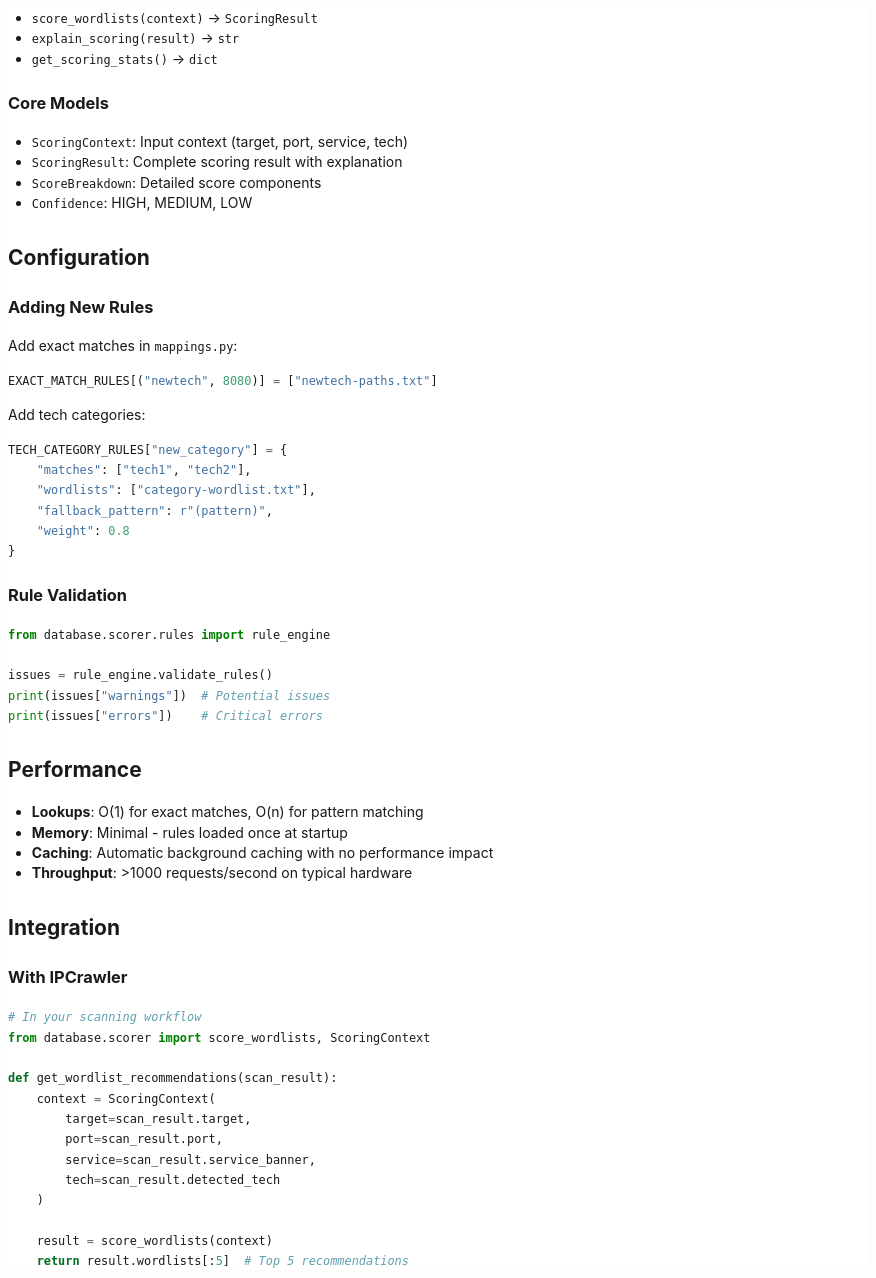 - `score_wordlists(context)` → `ScoringResult`
- `explain_scoring(result)` → `str`
- `get_scoring_stats()` → `dict`

### Core Models

- `ScoringContext`: Input context (target, port, service, tech)
- `ScoringResult`: Complete scoring result with explanation
- `ScoreBreakdown`: Detailed score components
- `Confidence`: HIGH, MEDIUM, LOW

## Configuration

### Adding New Rules

Add exact matches in `mappings.py`:
```python
EXACT_MATCH_RULES[("newtech", 8080)] = ["newtech-paths.txt"]
```

Add tech categories:
```python
TECH_CATEGORY_RULES["new_category"] = {
    "matches": ["tech1", "tech2"],
    "wordlists": ["category-wordlist.txt"],
    "fallback_pattern": r"(pattern)",
    "weight": 0.8
}
```

### Rule Validation

```python
from database.scorer.rules import rule_engine

issues = rule_engine.validate_rules()
print(issues["warnings"])  # Potential issues
print(issues["errors"])    # Critical errors
```

## Performance

- **Lookups**: O(1) for exact matches, O(n) for pattern matching
- **Memory**: Minimal - rules loaded once at startup
- **Caching**: Automatic background caching with no performance impact
- **Throughput**: >1000 requests/second on typical hardware

## Integration

### With IPCrawler

```python
# In your scanning workflow
from database.scorer import score_wordlists, ScoringContext

def get_wordlist_recommendations(scan_result):
    context = ScoringContext(
        target=scan_result.target,
        port=scan_result.port,
        service=scan_result.service_banner,
        tech=scan_result.detected_tech
    )
    
    result = score_wordlists(context)
    return result.wordlists[:5]  # Top 5 recommendations
```